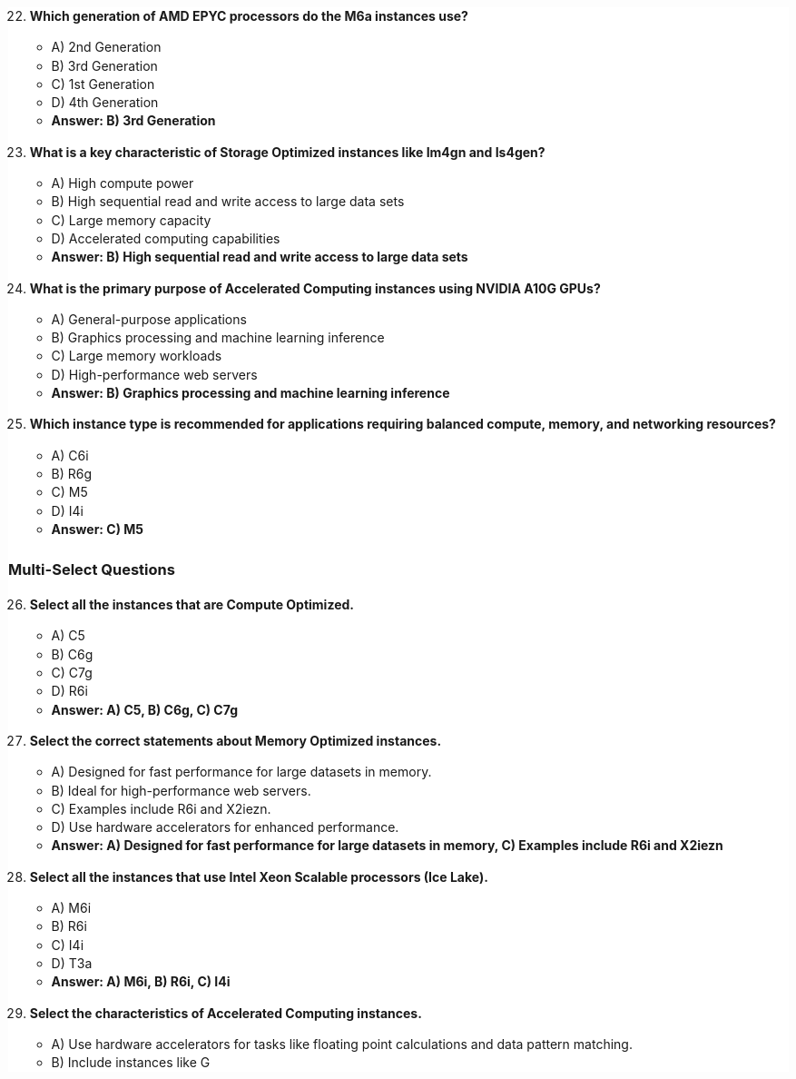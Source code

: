 22. **Which generation of AMD EPYC processors do the M6a instances use?**
    - A) 2nd Generation
    - B) 3rd Generation
    - C) 1st Generation
    - D) 4th Generation
    - **Answer: B) 3rd Generation**

23. **What is a key characteristic of Storage Optimized instances like Im4gn and Is4gen?**
    - A) High compute power
    - B) High sequential read and write access to large data sets
    - C) Large memory capacity
    - D) Accelerated computing capabilities
    - **Answer: B) High sequential read and write access to large data sets**

24. **What is the primary purpose of Accelerated Computing instances using NVIDIA A10G GPUs?**
    - A) General-purpose applications
    - B) Graphics processing and machine learning inference
    - C) Large memory workloads
    - D) High-performance web servers
    - **Answer: B) Graphics processing and machine learning inference**

25. **Which instance type is recommended for applications requiring balanced compute, memory, and networking resources?**
    - A) C6i
    - B) R6g
    - C) M5
    - D) I4i
    - **Answer: C) M5**

### Multi-Select Questions

26. **Select all the instances that are Compute Optimized.**
    - A) C5
    - B) C6g
    - C) C7g
    - D) R6i
    - **Answer: A) C5, B) C6g, C) C7g**

27. **Select the correct statements about Memory Optimized instances.**
    - A) Designed for fast performance for large datasets in memory.
    - B) Ideal for high-performance web servers.
    - C) Examples include R6i and X2iezn.
    - D) Use hardware accelerators for enhanced performance.
    - **Answer: A) Designed for fast performance for large datasets in memory, C) Examples include R6i and X2iezn**

28. **Select all the instances that use Intel Xeon Scalable processors (Ice Lake).**
    - A) M6i
    - B) R6i
    - C) I4i
    - D) T3a
    - **Answer: A) M6i, B) R6i, C) I4i**

29. **Select the characteristics of Accelerated Computing instances.**
    - A) Use hardware accelerators for tasks like floating point calculations and data pattern matching.
    - B) Include instances like G
